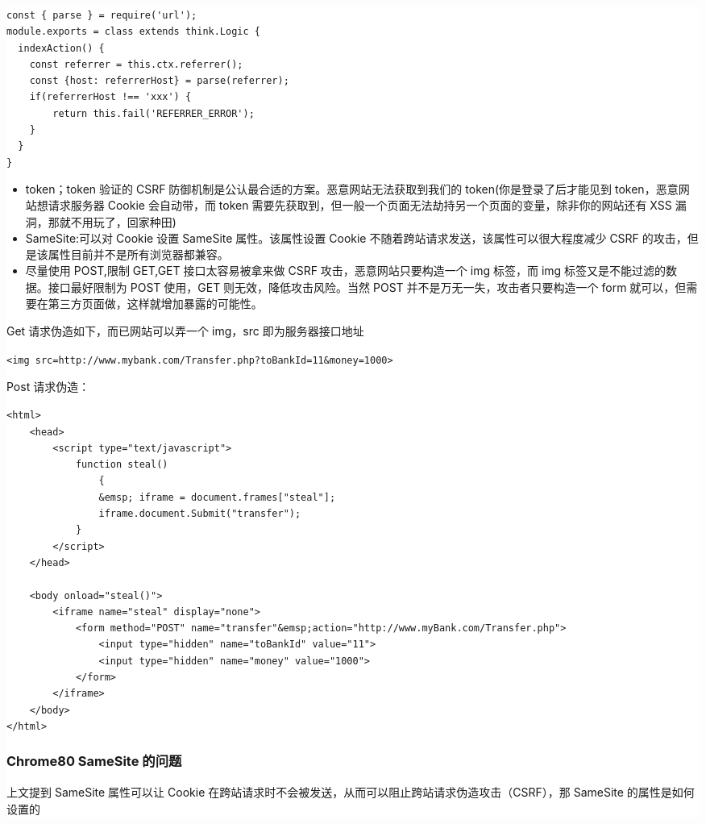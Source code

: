 ```tsx
const { parse } = require('url');
module.exports = class extends think.Logic {
  indexAction() {
    const referrer = this.ctx.referrer();
    const {host: referrerHost} = parse(referrer);
    if(referrerHost !== 'xxx') {
        return this.fail('REFERRER_ERROR');
    }
  }
}
```

- token；token 验证的 CSRF 防御机制是公认最合适的方案。恶意网站无法获取到我们的 token(你是登录了后才能见到 token，恶意网站想请求服务器 Cookie 会自动带，而 token 需要先获取到，但一般一个页面无法劫持另一个页面的变量，除非你的网站还有 XSS 漏洞，那就不用玩了，回家种田)
- SameSite:可以对 Cookie 设置 SameSite 属性。该属性设置 Cookie 不随着跨站请求发送，该属性可以很大程度减少 CSRF 的攻击，但是该属性目前并不是所有浏览器都兼容。
- 尽量使用 POST,限制 GET,GET 接口太容易被拿来做 CSRF 攻击，恶意网站只要构造一个 img 标签，而 img 标签又是不能过滤的数据。接口最好限制为 POST 使用，GET 则无效，降低攻击风险。当然 POST 并不是万无一失，攻击者只要构造一个 form 就可以，但需要在第三方页面做，这样就增加暴露的可能性。

Get 请求伪造如下，而已网站可以弄一个 img，src 即为服务器接口地址

```tsx
<img src=http://www.mybank.com/Transfer.php?toBankId=11&money=1000>
```

Post 请求伪造：

```tsx
<html>
    <head>
        <script type="text/javascript">
            function steal()
                {
                &emsp; iframe = document.frames["steal"];
                iframe.document.Submit("transfer");
            }
        </script>
    </head>

    <body onload="steal()">
        <iframe name="steal" display="none">
            <form method="POST" name="transfer"&emsp;action="http://www.myBank.com/Transfer.php">
                <input type="hidden" name="toBankId" value="11">
                <input type="hidden" name="money" value="1000">
            </form>
        </iframe>
    </body>
</html>

```

### Chrome80 SameSite 的问题

上文提到 SameSite 属性可以让 Cookie 在跨站请求时不会被发送，从而可以阻止跨站请求伪造攻击（CSRF），那 SameSite 的属性是如何设置的
